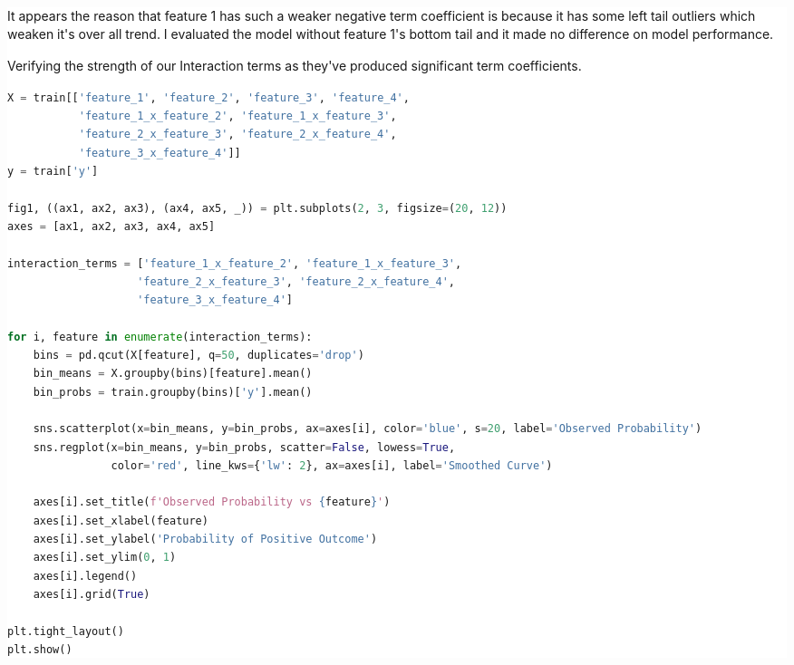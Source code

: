 

It appears the reason that feature 1 has such a weaker negative term coefficient is because it has some left tail outliers which weaken it's over all trend.
I evaluated the model without feature 1's bottom tail and it made no difference on model performance. 

Verifying the strength of our Interaction terms as they've produced significant term coefficients. 


```python
X = train[['feature_1', 'feature_2', 'feature_3', 'feature_4',
           'feature_1_x_feature_2', 'feature_1_x_feature_3', 
           'feature_2_x_feature_3', 'feature_2_x_feature_4',
           'feature_3_x_feature_4']]
y = train['y']

fig1, ((ax1, ax2, ax3), (ax4, ax5, _)) = plt.subplots(2, 3, figsize=(20, 12))
axes = [ax1, ax2, ax3, ax4, ax5]

interaction_terms = ['feature_1_x_feature_2', 'feature_1_x_feature_3', 
                    'feature_2_x_feature_3', 'feature_2_x_feature_4', 
                    'feature_3_x_feature_4']

for i, feature in enumerate(interaction_terms):
    bins = pd.qcut(X[feature], q=50, duplicates='drop')
    bin_means = X.groupby(bins)[feature].mean()
    bin_probs = train.groupby(bins)['y'].mean()
    
    sns.scatterplot(x=bin_means, y=bin_probs, ax=axes[i], color='blue', s=20, label='Observed Probability')
    sns.regplot(x=bin_means, y=bin_probs, scatter=False, lowess=True,
                color='red', line_kws={'lw': 2}, ax=axes[i], label='Smoothed Curve')
    
    axes[i].set_title(f'Observed Probability vs {feature}')
    axes[i].set_xlabel(feature)
    axes[i].set_ylabel('Probability of Positive Outcome')
    axes[i].set_ylim(0, 1)
    axes[i].legend()
    axes[i].grid(True)

plt.tight_layout()
plt.show()

```


    